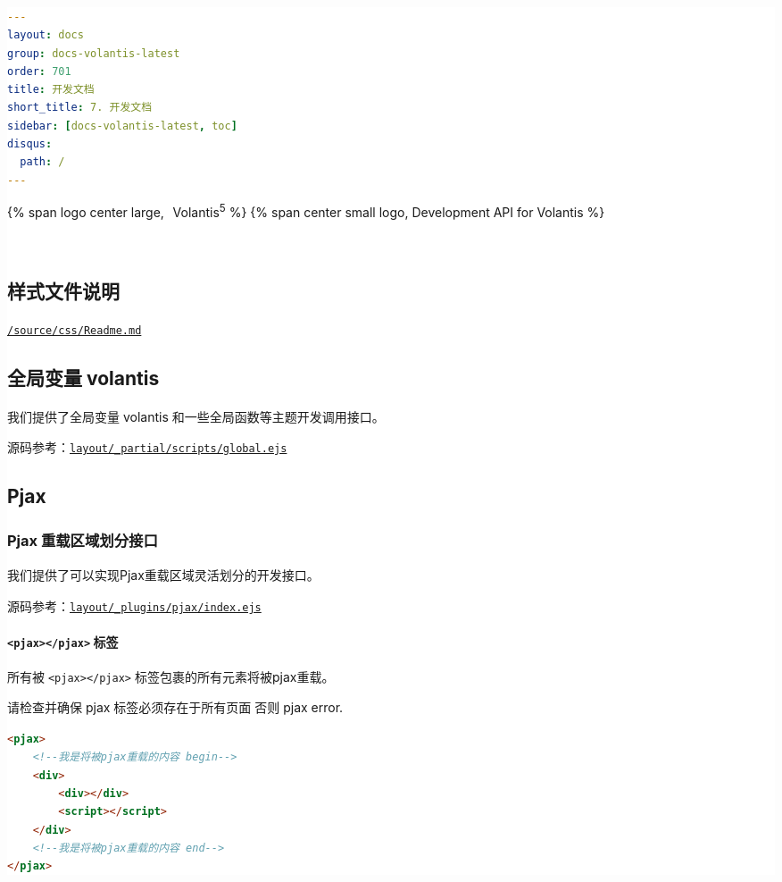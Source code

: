 ```yaml
---
layout: docs
group: docs-volantis-latest
order: 701
title: 开发文档
short_title: 7. 开发文档
sidebar: [docs-volantis-latest, toc]
disqus:
  path: /
---
```


<p>
{% span logo center large, <sup>&ensp;</sup>Volantis<sup>5</sup> %}
{% span center small logo, Development API for Volantis %}
</p>
<br>

## 样式文件说明

[`/source/css/Readme.md`](https://github.com/volantis-x/hexo-theme-volantis/blob/dev/source/css/Readme.md)

## 全局变量 volantis

我们提供了全局变量 volantis 和一些全局函数等主题开发调用接口。

源码参考：[`layout/_partial/scripts/global.ejs`](https://github.com/volantis-x/hexo-theme-volantis/blob/d71e7d533a8a3f13694f1adbb11417d02ac4ca04/layout/_partial/scripts/global.ejs)

## Pjax

### Pjax 重载区域划分接口

我们提供了可以实现Pjax重载区域灵活划分的开发接口。

源码参考：[`layout/_plugins/pjax/index.ejs`](https://github.com/volantis-x/hexo-theme-volantis/blob/d71e7d533a8a3f13694f1adbb11417d02ac4ca04/layout/_plugins/pjax/index.ejs)

#### `<pjax></pjax>` 标签

所有被 `<pjax></pjax>` 标签包裹的所有元素将被pjax重载。

请检查并确保 pjax 标签必须存在于所有页面 否则 pjax error.

```html
<pjax>
    <!--我是将被pjax重载的内容 begin-->
    <div>
        <div></div>
        <script></script>
    </div>
    <!--我是将被pjax重载的内容 end-->
</pjax>
```
